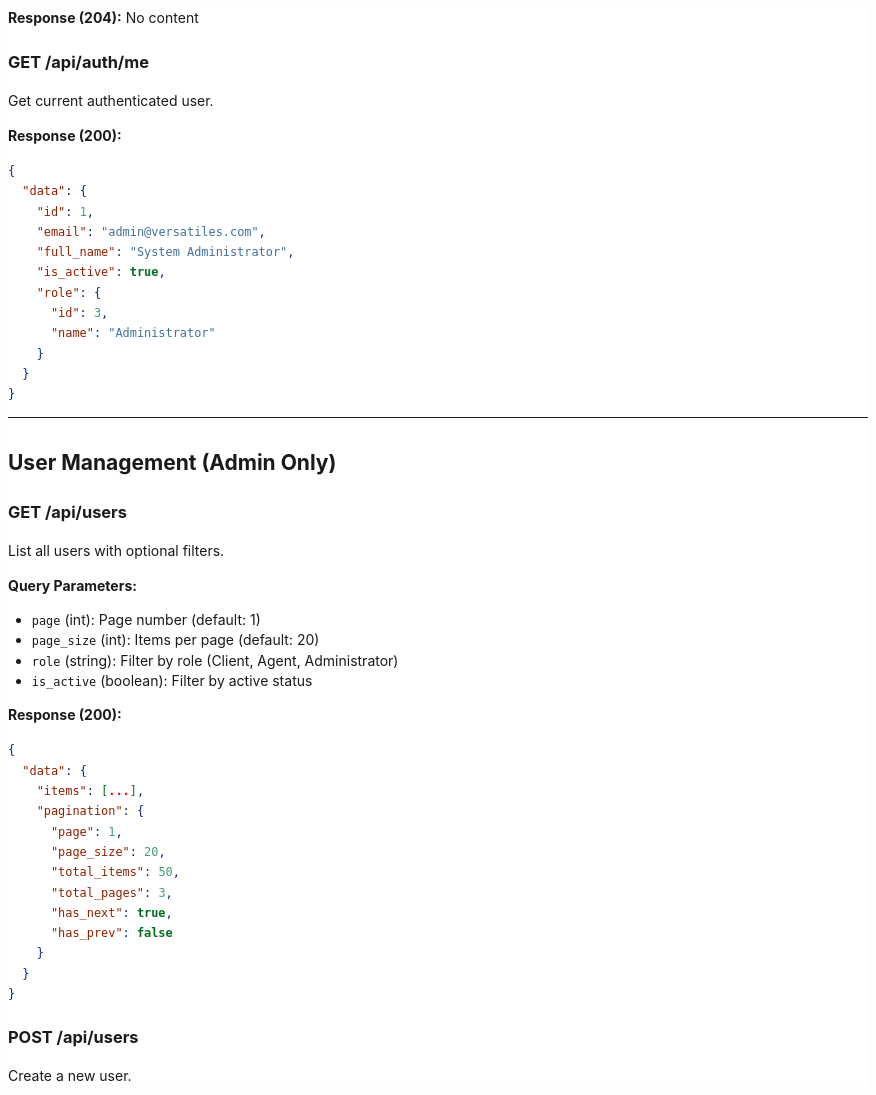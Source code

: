 **Response (204):**
No content

### GET /api/auth/me
Get current authenticated user.

**Response (200):**
```json
{
  "data": {
    "id": 1,
    "email": "admin@versatiles.com",
    "full_name": "System Administrator",
    "is_active": true,
    "role": {
      "id": 3,
      "name": "Administrator"
    }
  }
}
```

---

## User Management (Admin Only)

### GET /api/users
List all users with optional filters.

**Query Parameters:**
- `page` (int): Page number (default: 1)
- `page_size` (int): Items per page (default: 20)
- `role` (string): Filter by role (Client, Agent, Administrator)
- `is_active` (boolean): Filter by active status

**Response (200):**
```json
{
  "data": {
    "items": [...],
    "pagination": {
      "page": 1,
      "page_size": 20,
      "total_items": 50,
      "total_pages": 3,
      "has_next": true,
      "has_prev": false
    }
  }
}
```

### POST /api/users
Create a new user.
